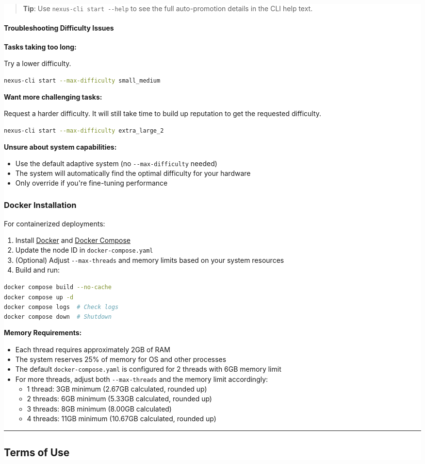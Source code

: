 > **Tip**: Use `nexus-cli start --help` to see the full auto-promotion details in the CLI help text.

#### Troubleshooting Difficulty Issues

**Tasks taking too long:**

Try a lower difficulty.

```bash
nexus-cli start --max-difficulty small_medium
```

**Want more challenging tasks:**

Request a harder difficulty. It will still take time to build up reputation to get the requested difficulty.

```bash
nexus-cli start --max-difficulty extra_large_2
```

**Unsure about system capabilities:**
- Use the default adaptive system (no `--max-difficulty` needed)
- The system will automatically find the optimal difficulty for your hardware
- Only override if you're fine-tuning performance

### Docker Installation

For containerized deployments:

1. Install [Docker](https://docs.docker.com/engine/install/) and [Docker Compose](https://docs.docker.com/compose/install/)
2. Update the node ID in `docker-compose.yaml`
3. (Optional) Adjust `--max-threads` and memory limits based on your system resources
4. Build and run:

```bash
docker compose build --no-cache
docker compose up -d
docker compose logs  # Check logs
docker compose down  # Shutdown
```

**Memory Requirements:**
- Each thread requires approximately 2GB of RAM
- The system reserves 25% of memory for OS and other processes
- The default `docker-compose.yaml` is configured for 2 threads with 6GB memory limit
- For more threads, adjust both `--max-threads` and the memory limit accordingly:
  - 1 thread: 3GB minimum (2.67GB calculated, rounded up)
  - 2 threads: 6GB minimum (5.33GB calculated, rounded up)
  - 3 threads: 8GB minimum (8.00GB calculated)
  - 4 threads: 11GB minimum (10.67GB calculated, rounded up)

---

## Terms of Use
